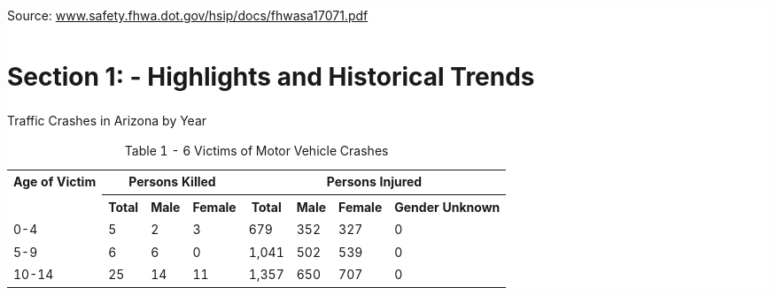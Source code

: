 
Source: www.safety.fhwa.dot.gov/hsip/docs/fhwasa17071.pdf


# Section 1: - Highlights and Historical Trends

Traffic Crashes in Arizona by Year


















<table>
<caption>Table 1 - 6 Victims of Motor Vehicle Crashes</caption>
<tr>
<th rowspan="2">Age of Victim</th>
<th colspan="3">Persons Killed</th>
<th colspan="4">Persons Injured</th>
</tr>
<tr>
<th>Total</th>
<th>Male</th>
<th>Female</th>
<th>Total</th>
<th>Male</th>
<th>Female</th>
<th>Gender Unknown</th>
</tr>
<tr>
<td>0-4</td>
<td>5</td>
<td>2</td>
<td>3</td>
<td>679</td>
<td>352</td>
<td>327</td>
<td>0</td>
</tr>
<tr>
<td>5-9</td>
<td>6</td>
<td>6</td>
<td>0</td>
<td>1,041</td>
<td>502</td>
<td>539</td>
<td>0</td>
</tr>
<tr>
<td>10-14</td>
<td>25</td>
<td>14</td>
<td>11</td>
<td>1,357</td>
<td>650</td>
<td>707</td>
<td>0</td>
</tr>
<tr>